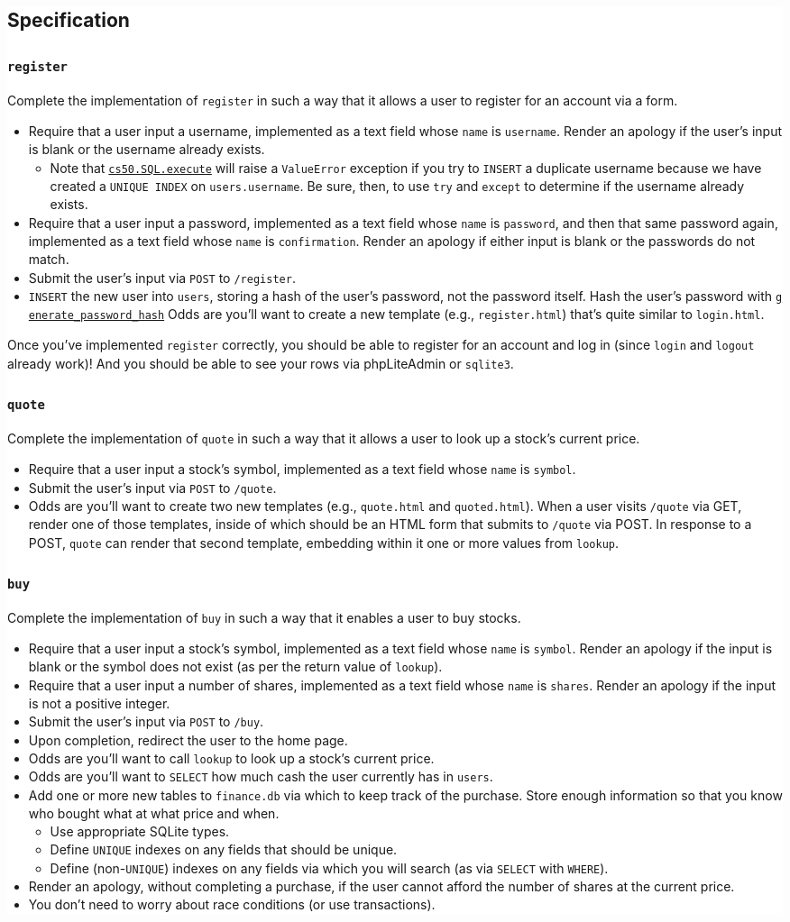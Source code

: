 ## Specification

### `register`

Complete the implementation of `register` in such a way that it allows a user to register for an account via a form.

- Require that a user input a username, implemented as a text field whose `name` is `username`. Render an apology if the user’s input is blank or the username already exists.
  - Note that [`cs50.SQL.execute`](https://cs50.readthedocs.io/libraries/cs50/python/#cs50.SQL) will raise a `ValueError` exception if you try to `INSERT` a duplicate username because we have created a `UNIQUE INDEX` on `users.username`. Be sure, then, to use `try` and `except` to determine if the username already exists.
- Require that a user input a password, implemented as a text field whose `name` is `password`, and then that same password again, implemented as a text field whose `name` is `confirmation`. Render an apology if either input is blank or the passwords do not match.
- Submit the user’s input via `POST` to `/register`.
- `INSERT` the new user into `users`, storing a hash of the user’s password, not the password itself. Hash the user’s password with [`generate_password_hash`](https://werkzeug.palletsprojects.com/en/2.3.x/utils/#werkzeug.security.generate_password_hash) Odds are you’ll want to create a new template (e.g., `register.html`) that’s quite similar to `login.html`.

Once you’ve implemented `register` correctly, you should be able to register for an account and log in (since `login` and `logout` already work)! And you should be able to see your rows via phpLiteAdmin or `sqlite3`.

### `quote`

Complete the implementation of `quote` in such a way that it allows a user to look up a stock’s current price.

- Require that a user input a stock’s symbol, implemented as a text field whose `name` is `symbol`.
- Submit the user’s input via `POST` to `/quote`.
- Odds are you’ll want to create two new templates (e.g., `quote.html` and `quoted.html`). When a user visits `/quote` via GET, render one of those templates, inside of which should be an HTML form that submits to `/quote` via POST. In response to a POST, `quote` can render that second template, embedding within it one or more values from `lookup`.

### `buy`

Complete the implementation of `buy` in such a way that it enables a user to buy stocks.

- Require that a user input a stock’s symbol, implemented as a text field whose `name` is `symbol`. Render an apology if the input is blank or the symbol does not exist (as per the return value of `lookup`).
- Require that a user input a number of shares, implemented as a text field whose `name` is `shares`. Render an apology if the input is not a positive integer.
- Submit the user’s input via `POST` to `/buy`.
- Upon completion, redirect the user to the home page.
- Odds are you’ll want to call `lookup` to look up a stock’s current price.
- Odds are you’ll want to `SELECT` how much cash the user currently has in `users`.
- Add one or more new tables to `finance.db` via which to keep track of the purchase. Store enough information so that you know who bought what at what price and when.
  - Use appropriate SQLite types.
  - Define `UNIQUE` indexes on any fields that should be unique.
  - Define (non-`UNIQUE`) indexes on any fields via which you will search (as via `SELECT` with `WHERE`).
- Render an apology, without completing a purchase, if the user cannot afford the number of shares at the current price.
- You don’t need to worry about race conditions (or use transactions).
